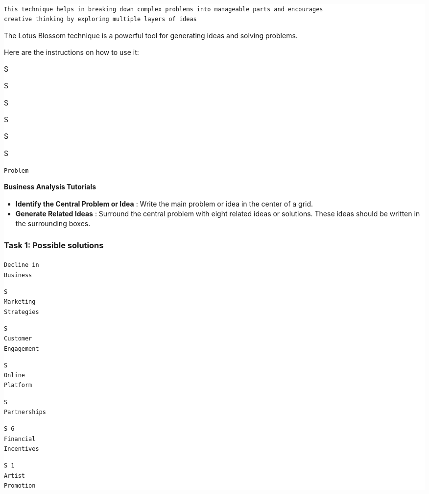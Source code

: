 ```
This technique helps in breaking down complex problems into manageable parts and encourages
creative thinking by exploring multiple layers of ideas
```
The Lotus Blossom technique is a powerful tool for generating ideas and solving problems.

Here are the instructions on how to use it:

S

S

S

S

S

S

```
Problem
```

**Business Analysis Tutorials**

- **Identify the Central Problem or Idea** :
    Write the main problem or idea in the
    center of a grid.
- **Generate Related Ideas** : Surround the
    central problem with eight related ideas
    or solutions. These ideas should be
    written in the surrounding boxes.

### Task 1: Possible solutions

```
Decline in
Business
```
```
S
Marketing
Strategies
```
```
S
Customer
Engagement
```
```
S
Online
Platform
```
```
S
Partnerships
```
```
S 6
Financial
Incentives
```
```
S 1
Artist
Promotion
```
